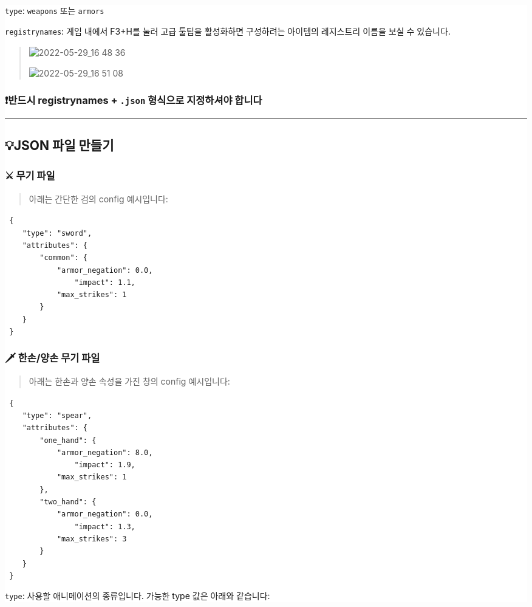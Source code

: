 `type`: `weapons` 또는 `armors`

`registrynames`: 게임 내에서 F3+H를 눌러 고급 툴팁을 활성화하면 구성하려는 아이템의 레지스트리 이름을 보실 수 있습니다.
> ![2022-05-29_16 48 36](https://user-images.githubusercontent.com/86358160/170875930-7bae2b88-2aa1-41fe-a59b-5de4027e563f.png)
> 
> ![2022-05-29_16 51 08](https://user-images.githubusercontent.com/86358160/170876568-5838849a-f578-42ae-8d50-f24fb3f9df6d.png)

### **❗️반드시 registrynames + `.json` 형식으로 지정하셔야 합니다**
***
## **💡JSON 파일 만들기**

### **⚔️ 무기 파일**

 > 아래는 간단한 검의 config 예시입니다:

```
 {
    "type": "sword",
    "attributes": {
        "common": {
            "armor_negation": 0.0,
                "impact": 1.1,
            "max_strikes": 1
        }
    }
 }
```

### **🗡 한손/양손 무기 파일**

 > 아래는 한손과 양손 속성을 가진 창의 config 예시입니다:

```
 {
    "type": "spear",
    "attributes": {
        "one_hand": {
            "armor_negation": 8.0,
                "impact": 1.9,
            "max_strikes": 1
        },
        "two_hand": {
            "armor_negation": 0.0,
                "impact": 1.3,
            "max_strikes": 3
        }
    }
 }
```

`type`: 사용할 애니메이션의 종류입니다. 가능한 type 값은 아래와 같습니다:
